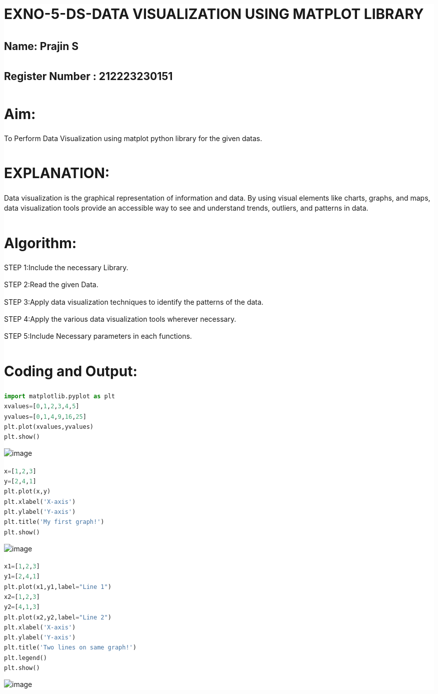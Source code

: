 # EXNO-5-DS-DATA VISUALIZATION USING MATPLOT LIBRARY
## Name: Prajin S
## Register Number : 212223230151
# Aim:
  To Perform Data Visualization using matplot python library for the given datas.

# EXPLANATION:
Data visualization is the graphical representation of information and data. By using visual elements like charts, graphs, and maps, data visualization tools provide an accessible way to see and understand trends, outliers, and patterns in data.

# Algorithm:
STEP 1:Include the necessary Library.

STEP 2:Read the given Data.

STEP 3:Apply data visualization techniques to identify the patterns of the data.

STEP 4:Apply the various data visualization tools wherever necessary.

STEP 5:Include Necessary parameters in each functions.

# Coding and Output:
```Python
import matplotlib.pyplot as plt
xvalues=[0,1,2,3,4,5]
yvalues=[0,1,4,9,16,25]
plt.plot(xvalues,yvalues)
plt.show()
```

![image](https://github.com/user-attachments/assets/711f790c-f2e6-4d58-9809-bf999da488e5)
```Python
x=[1,2,3]
y=[2,4,1]
plt.plot(x,y)
plt.xlabel('X-axis')
plt.ylabel('Y-axis')
plt.title('My first graph!')
plt.show()
```
![image](https://github.com/user-attachments/assets/063ed070-d137-49a7-b792-eb84514d135e)
```Python
x1=[1,2,3]
y1=[2,4,1]
plt.plot(x1,y1,label="Line 1")
x2=[1,2,3]
y2=[4,1,3]
plt.plot(x2,y2,label="Line 2")
plt.xlabel('X-axis')
plt.ylabel('Y-axis')
plt.title('Two lines on same graph!')
plt.legend()
plt.show()
```
![image](https://github.com/user-attachments/assets/7590381a-3e10-4c2a-b998-f9d71079ff70)
```Python
```
